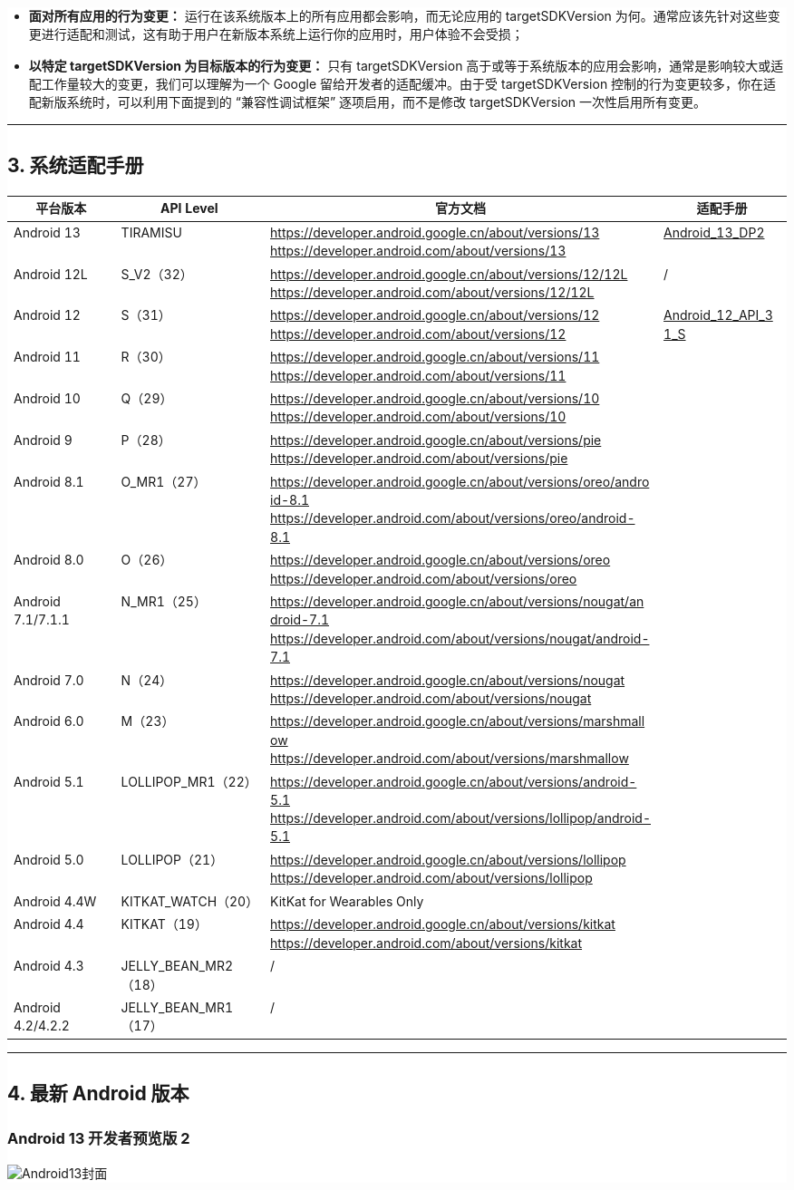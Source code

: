 - **面对所有应用的行为变更：** 运行在该系统版本上的所有应用都会影响，而无论应用的 targetSDKVersion 为何。通常应该先针对这些变更进行适配和测试，这有助于用户在新版本系统上运行你的应用时，用户体验不会受损；

- **以特定 targetSDKVersion 为目标版本的行为变更：** 只有 targetSDKVersion 高于或等于系统版本的应用会影响，通常是影响较大或适配工作量较大的变更，我们可以理解为一个 Google 留给开发者的适配缓冲。由于受 targetSDKVersion 控制的行为变更较多，你在适配新版系统时，可以利用下面提到的 “兼容性调试框架” 逐项启用，而不是修改 targetSDKVersion 一次性启用所有变更。

---

## 3. 系统适配手册

| 平台版本 | API Level | 官方文档 | 适配手册 |
| --- | --- | --- | --- |
| Android 13 | TIRAMISU | https://developer.android.google.cn/about/versions/13 <br> https://developer.android.com/about/versions/13 | [Android_13_DP2](https://github.com/pengxurui/AndroidPlatformWiki/blob/main/Android%2013/Android_13_DP2.md)|
| Android 12L | S_V2（32） | https://developer.android.google.cn/about/versions/12/12L <br> https://developer.android.com/about/versions/12/12L | / |
| Android 12 | S（31） | https://developer.android.google.cn/about/versions/12 <br> https://developer.android.com/about/versions/12 | [Android_12_API_31_S](https://github.com/pengxurui/AndroidPlatformWiki/blob/main/Android%2012/Android_12_API_31_S.md)|
| Android 11 | R（30） | https://developer.android.google.cn/about/versions/11 <br> https://developer.android.com/about/versions/11 | |
| Android 10 | Q（29） | https://developer.android.google.cn/about/versions/10 <br> https://developer.android.com/about/versions/10 | |
| Android 9 | P（28） | https://developer.android.google.cn/about/versions/pie <br> https://developer.android.com/about/versions/pie | |
| Android 8.1 | O_MR1（27） | https://developer.android.google.cn/about/versions/oreo/android-8.1 <br> https://developer.android.com/about/versions/oreo/android-8.1 | |
| Android 8.0 | O（26） | https://developer.android.google.cn/about/versions/oreo <br> https://developer.android.com/about/versions/oreo | |
| Android 7.1/7.1.1 | N_MR1（25） | https://developer.android.google.cn/about/versions/nougat/android-7.1 <br> https://developer.android.com/about/versions/nougat/android-7.1 | |
| Android 7.0 | N（24） | https://developer.android.google.cn/about/versions/nougat <br> https://developer.android.com/about/versions/nougat | |
| Android 6.0 | M（23） | https://developer.android.google.cn/about/versions/marshmallow <br> https://developer.android.com/about/versions/marshmallow | |
| Android 5.1 | LOLLIPOP_MR1（22） | https://developer.android.google.cn/about/versions/android-5.1 <br> https://developer.android.com/about/versions/lollipop/android-5.1 | |
| Android 5.0 | LOLLIPOP（21） | https://developer.android.google.cn/about/versions/lollipop <br> https://developer.android.com/about/versions/lollipop | |
| Android 4.4W | KITKAT_WATCH（20） | KitKat for Wearables Only | |
| Android 4.4 | KITKAT（19） | https://developer.android.google.cn/about/versions/kitkat <br> https://developer.android.com/about/versions/kitkat | |
| Android 4.3 | JELLY_BEAN_MR2（18） | / | |
| Android 4.2/4.2.2 | JELLY_BEAN_MR1（17） | / | |

---

## 4. 最新 Android 版本

### Android 13 开发者预览版 2

![Android13封面](https://user-images.githubusercontent.com/25008934/164061894-ecd36374-e783-45be-b504-9540e234b9a8.png)

